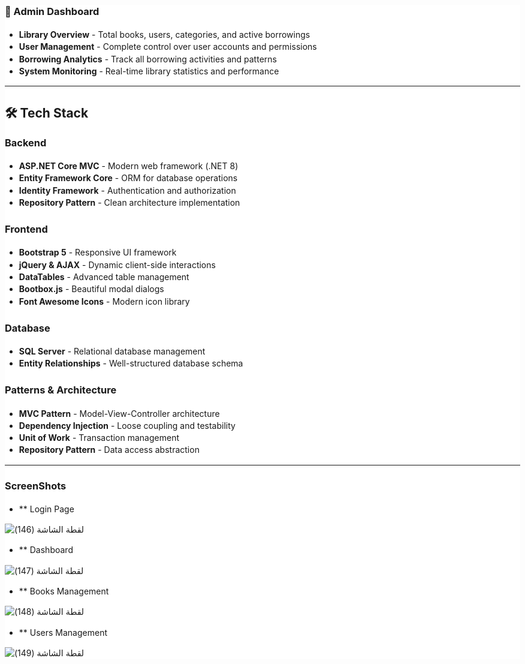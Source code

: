 ### 🎯 Admin Dashboard
- **Library Overview** - Total books, users, categories, and active borrowings
- **User Management** - Complete control over user accounts and permissions
- **Borrowing Analytics** - Track all borrowing activities and patterns
- **System Monitoring** - Real-time library statistics and performance

---

## 🛠 Tech Stack

### Backend
- **ASP.NET Core MVC** - Modern web framework (.NET 8)
- **Entity Framework Core** - ORM for database operations
- **Identity Framework** - Authentication and authorization
- **Repository Pattern** - Clean architecture implementation

### Frontend
- **Bootstrap 5** - Responsive UI framework
- **jQuery & AJAX** - Dynamic client-side interactions
- **DataTables** - Advanced table management
- **Bootbox.js** - Beautiful modal dialogs
- **Font Awesome Icons** - Modern icon library

### Database
- **SQL Server** - Relational database management
- **Entity Relationships** - Well-structured database schema

### Patterns & Architecture
- **MVC Pattern** - Model-View-Controller architecture
- **Dependency Injection** - Loose coupling and testability
- **Unit of Work** - Transaction management
- **Repository Pattern** - Data access abstraction

---
### ScreenShots
- ** Login Page
<img width="1882" height="922" alt="‏‏لقطة الشاشة (146)" src="https://github.com/user-attachments/assets/c244663e-81c0-45ce-aecd-456837586a00" />



- ** Dashboard
<img width="1894" height="925" alt="‏‏لقطة الشاشة (147)" src="https://github.com/user-attachments/assets/f74e1479-e3cd-4893-b1e9-55a46c491c25" />



- ** Books Management
<img width="1884" height="932" alt="‏‏لقطة الشاشة (148)" src="https://github.com/user-attachments/assets/eb57109c-ceb0-48c9-807d-a1ee301afb17" />



- ** Users Management
<img width="1884" height="920" alt="‏‏لقطة الشاشة (149)" src="https://github.com/user-attachments/assets/466f4065-8170-4645-87f5-6341a0a0ee0e" />
